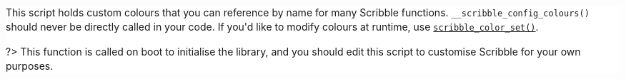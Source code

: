 This script holds custom colours that you can reference by name for many Scribble functions. `__scribble_config_colours()` should never be directly called in your code. If you'd like to modify colours at runtime, use [`scribble_color_set()`](colour-functions).

?> This function is called on boot to initialise the library, and you should edit this script to customise Scribble for your own purposes.
